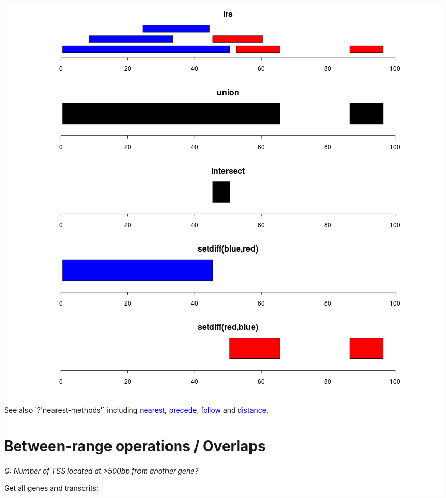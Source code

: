 
<img src="figs/RangesOperations_setops.png" style="display: block; margin: auto;" />
<br/>
See also `?'nearest-methods'` including <span style="color:blue">nearest</span>, <span style="color:blue">precede</span>, <span style="color:blue">follow</span> and <span style="color:blue">distance</span>,


# Between-range operations / Overlaps

_Q: Number of TSS located at >500bp from another gene?_  

Get all genes and transcrits:
